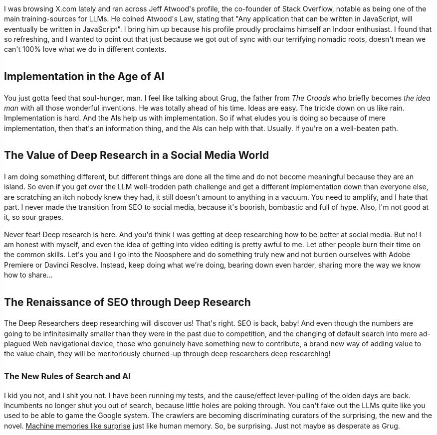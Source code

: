 I was browsing X.com lately and ran across Jeff Atwood's profile, the co-founder
of Stack Overflow, notable as being one of the main training-sources for LLMs.
He coined Atwood's Law, stating that "Any application that can be written in
JavaScript, will eventually be written in JavaScript". I bring him up because
his profile proudly proclaims himself an Indoor enthusiast. I found that so
refreshing, and I wanted to point out that just because we got out of sync with
our terrifying nomadic roots, doesn't mean we can't 100% love what we do in
different contexts.

## Implementation in the Age of AI

You just gotta feed that soul-hunger, man. I feel like talking about Grug, the
father from *The Croods* who briefly becomes *the idea man* with all those
wonderful inventions. He was totally ahead of his time. Ideas are easy. The
trickle down on us like rain. Implementation is hard. And the AIs help us with
implementation. So if what eludes you is doing so because of mere
implementation, then that's an information thing, and the AIs can help with
that. Usually. If you're on a well-beaten path.

## The Value of Deep Research in a Social Media World

I am doing something different, but different things are done all the time and
do not become meaningful because they are an island. So even if you get over the
LLM well-trodden path challenge and get a different implementation down than
everyone else, are scratching an itch nobody knew they had, it still doesn't
amount to anything in a vacuum. You need to amplify, and I hate that part. I
never made the transition from SEO to social media, because it's boorish,
bombastic and full of hype. Also, I'm not good at it, so sour grapes.

Never fear! Deep research is here. And you'd think I was getting at deep
researching how to be better at social media. But no! I am honest with myself,
and even the idea of getting into video editing is pretty awful to me. Let other
people burn their time on the common skills. Let's you and I go into the
Noosphere and do something truly new and not burden ourselves with Adobe
Premiere or Davinci Resolve. Instead, keep doing what we're doing, bearing down
even harder, sharing more the way we know how to share... 

## The Renaissance of SEO through Deep Research

The Deep Researchers deep researching will discover us! That's right. SEO is
back, baby! And even though the numbers are going to be infinitesimally smaller
than they were in the past due to competition, and the changing of default
search into mere ad-plagued Web navigational device, those who genuinely have
something new to contribute, a brand new way of adding value to the value chain,
they will be meritoriously churned-up through deep researchers deep researching!

### The New Rules of Search and AI

I kid you not, and I shit you not. I have been running my tests, and the
cause/effect lever-pulling of the olden days are back. Incumbents no longer shut
you out of search, because little holes are poking through. You can't fake out
the LLMs quite like you used to be able to game the Google system. The crawlers
are becoming discriminating curators of the surprising, the new and the novel.
[Machine memories like surprise](https://aipapersacademy.com/titans/) just like
human memory. So, be surprising. Just not maybe as desperate as Grug.
